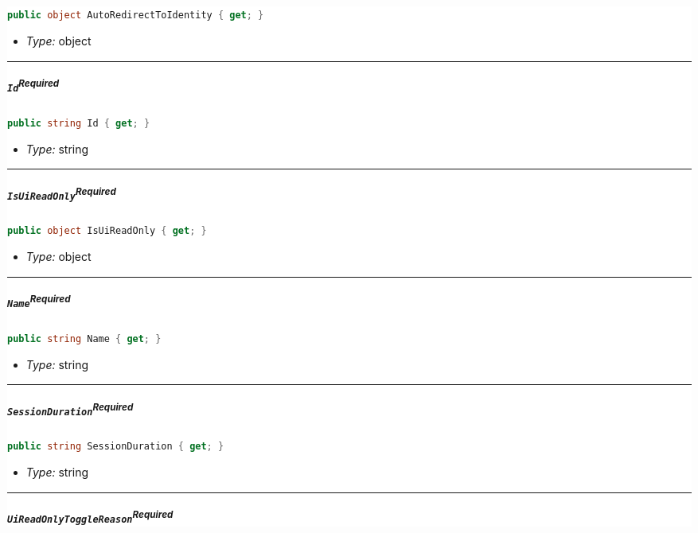 ```csharp
public object AutoRedirectToIdentity { get; }
```

- *Type:* object

---

##### `Id`<sup>Required</sup> <a name="Id" id="@cdktf/provider-cloudflare.zeroTrustAccessOrganization.ZeroTrustAccessOrganization.property.id"></a>

```csharp
public string Id { get; }
```

- *Type:* string

---

##### `IsUiReadOnly`<sup>Required</sup> <a name="IsUiReadOnly" id="@cdktf/provider-cloudflare.zeroTrustAccessOrganization.ZeroTrustAccessOrganization.property.isUiReadOnly"></a>

```csharp
public object IsUiReadOnly { get; }
```

- *Type:* object

---

##### `Name`<sup>Required</sup> <a name="Name" id="@cdktf/provider-cloudflare.zeroTrustAccessOrganization.ZeroTrustAccessOrganization.property.name"></a>

```csharp
public string Name { get; }
```

- *Type:* string

---

##### `SessionDuration`<sup>Required</sup> <a name="SessionDuration" id="@cdktf/provider-cloudflare.zeroTrustAccessOrganization.ZeroTrustAccessOrganization.property.sessionDuration"></a>

```csharp
public string SessionDuration { get; }
```

- *Type:* string

---

##### `UiReadOnlyToggleReason`<sup>Required</sup> <a name="UiReadOnlyToggleReason" id="@cdktf/provider-cloudflare.zeroTrustAccessOrganization.ZeroTrustAccessOrganization.property.uiReadOnlyToggleReason"></a>
